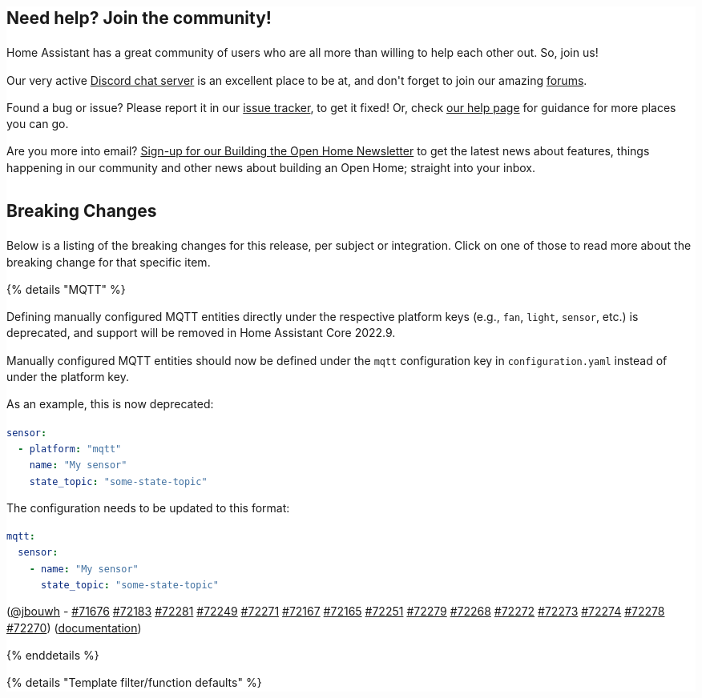 [#73179]: https://github.com/home-assistant/core/pull/73179
[#73183]: https://github.com/home-assistant/core/pull/73183
[#73186]: https://github.com/home-assistant/core/pull/73186
[#73191]: https://github.com/home-assistant/core/pull/73191
[@StevenLooman]: https://github.com/StevenLooman
[@bachya]: https://github.com/bachya
[@bdraco]: https://github.com/bdraco
[@esev]: https://github.com/esev
[@jesserockz]: https://github.com/jesserockz
[@jjlawren]: https://github.com/jjlawren
[@mib1185]: https://github.com/mib1185
[dlna_dmr docs]: /integrations/dlna_dmr/
[dlna_dms docs]: /integrations/dlna_dms/
[esphome docs]: /integrations/esphome/
[fritz docs]: /integrations/fritz/
[fritzbox docs]: /integrations/fritzbox/
[logbook docs]: /integrations/logbook/
[rainmachine docs]: /integrations/rainmachine/
[recorder docs]: /integrations/recorder/
[samsungtv docs]: /integrations/samsungtv/
[sonos docs]: /integrations/sonos/
[ssdp docs]: /integrations/ssdp/
[upnp docs]: /integrations/upnp/
[wemo docs]: /integrations/wemo/
[yeelight docs]: /integrations/yeelight/

## Need help? Join the community!

Home Assistant has a great community of users who are all more than willing
to help each other out. So, join us!

Our very active [Discord chat server](/join-chat) is an excellent place to be
at, and don't forget to join our amazing [forums](https://community.home-assistant.io/).

Found a bug or issue? Please report it in our [issue tracker](https://github.com/home-assistant/core/issues),
to get it fixed! Or, check [our help page](/help) for guidance for more
places you can go.

Are you more into email? [Sign-up for our Building the Open Home Newsletter](/newsletter)
to get the latest news about features, things happening in our community and
other news about building an Open Home; straight into your inbox.

## Breaking Changes

Below is a listing of the breaking changes for this release, per subject or
integration. Click on one of those to read more about the breaking change
for that specific item.

{% details "MQTT" %}

Defining manually configured MQTT entities directly under the respective
platform keys (e.g., `fan`, `light`, `sensor`, etc.) is deprecated, and support
will be removed in Home Assistant Core 2022.9.

Manually configured MQTT entities should now be defined under the `mqtt`
configuration key in `configuration.yaml` instead of under the platform key.

As an example, this is now deprecated:

```yaml
sensor:
  - platform: "mqtt"
    name: "My sensor"
    state_topic: "some-state-topic"
```

The configuration needs to be updated to this format:

```yaml
mqtt:
  sensor:
    - name: "My sensor"
      state_topic: "some-state-topic"
```

([@jbouwh] - [#71676] [#72183] [#72281] [#72249] [#72271] [#72167] [#72165] [#72251] [#72279] [#72268] [#72272] [#72273] [#72274] [#72278] [#72270]) ([documentation](/integrations/mqtt))

[@jbouwh]: https://github.com/jbouwh
[#71676]: https://github.com/home-assistant/core/pull/71676
[#72183]: https://github.com/home-assistant/core/pull/72183
[#72281]: https://github.com/home-assistant/core/pull/72281
[#72249]: https://github.com/home-assistant/core/pull/72249
[#72271]: https://github.com/home-assistant/core/pull/72271
[#72167]: https://github.com/home-assistant/core/pull/72167
[#72165]: https://github.com/home-assistant/core/pull/72165
[#72251]: https://github.com/home-assistant/core/pull/72251
[#72279]: https://github.com/home-assistant/core/pull/72279
[#72268]: https://github.com/home-assistant/core/pull/72268
[#72272]: https://github.com/home-assistant/core/pull/72272
[#72273]: https://github.com/home-assistant/core/pull/72273
[#72274]: https://github.com/home-assistant/core/pull/72274
[#72278]: https://github.com/home-assistant/core/pull/72278
[#72270]: https://github.com/home-assistant/core/pull/72270

{% enddetails %}

{% details "Template filter/function defaults" %}


[deCONZ]: /integrations/deconz
[Elk-M1 Control]: /integrations/elkm1
[Lutron Caséta]: /integrations/lutron_caseta
[Mobile App]: /integrations/mobile_app
[Philips Hue]: /integrations/hue
[Shelly]: /integrations/shelly
[@allenporter]: https://github.com/allenporter
[@balloob]: https://github.com/balloob
[@bramkragten]: https://github.com/bramkragten
[@cliffordwhansen]: https://github.com/cliffordwhansen
[@eifinger]: https://github.com/eifinger
[@emontnemery]: https://github.com/emontnemery
[@goyney]: https://github.com/goyney
[@grablair]: https://github.com/grablair
[@hall]: https://github.com/hall
[@ludeeus]: https://github.com/ludeeus
[@Noltari]: https://github.com/Noltari
[@rappenze]: https://github.com/rappenze
[@starkillerOG]: https://github.com/starkillerOG
[@yosilevy]: https://github.com/yosilevy
[Fibaro]: /integrations/fibaro
[GStreamer]: /integrations/gstreamer
[Material Design Icons]: https://pictogrammers.github.io/@mdi/font/6.7.96/
[NETGEAR]: /integrations/netgear
[QNAP QSW]: /integrations/qnap_qsw
[QR Code]: /integrations/qrcode/
[Ring]: /integrations/ring
[Tasmota]: /integrations/tasmota
[template]: /integrations/template
[Venstar]: /integrations/venstar
[VLC media player]: /integrations/vlc
[@allenporter]: https://github.com/allenporter
[@bigmoby]: https://github.com/bigmoby
[@matrixd2]: https://github.com/matrixd2
[@reinder83]: https://github.com/reinder83
[@Sholofly]: https://github.com/Sholofly
[@ssaenger]: https://github.com/ssaenger
[@xLarry]: https://github.com/xLarry
[Application Credentials]: /integrations/application_credentials
[Big Ass Fans]: /integrations/baf
[Geocaching]: /integrations/geocaching
[iAlarmXR]: /integrations/ialarm_xr
[laundrify]: /integrations/laundrify
[Soundavo WS66i 6-Zone Amplifier]: /integrations/ws66i/
[YoLink]: /integrations/yolink
[@eifinger]: https://github.com/eifinger
[@mkmer]: https://github.com/mkmer
[@tkdrob]: https://github.com/tkdrob
[Aladdin Connect]: /integrations/aladdin_connect
[HERE Travel Time]: /integrations/here_travel_time
[Slack]: /integrations/slack
[#71995]: https://github.com/home-assistant/core/pull/71995
[#72283]: https://github.com/home-assistant/core/pull/72283
[#72373]: https://github.com/home-assistant/core/pull/72373
[#72854]: https://github.com/home-assistant/core/pull/72854
[#72855]: https://github.com/home-assistant/core/pull/72855
[#72866]: https://github.com/home-assistant/core/pull/72866
[#72869]: https://github.com/home-assistant/core/pull/72869
[#72880]: https://github.com/home-assistant/core/pull/72880
[#72893]: https://github.com/home-assistant/core/pull/72893
[#72898]: https://github.com/home-assistant/core/pull/72898
[#72901]: https://github.com/home-assistant/core/pull/72901
[#72903]: https://github.com/home-assistant/core/pull/72903
[#72921]: https://github.com/home-assistant/core/pull/72921
[#72922]: https://github.com/home-assistant/core/pull/72922
[#72929]: https://github.com/home-assistant/core/pull/72929
[#72936]: https://github.com/home-assistant/core/pull/72936
[#72940]: https://github.com/home-assistant/core/pull/72940
[#72948]: https://github.com/home-assistant/core/pull/72948
[@KJonline]: https://github.com/KJonline
[@allenporter]: https://github.com/allenporter
[@balloob]: https://github.com/balloob
[@bramkragten]: https://github.com/bramkragten
[@emontnemery]: https://github.com/emontnemery
[@matrixd2]: https://github.com/matrixd2
[@nojocodex]: https://github.com/nojocodex
[baf docs]: /integrations/baf/
[caldav docs]: /integrations/caldav/
[cloud docs]: /integrations/cloud/
[frontend docs]: /integrations/frontend/
[history_stats docs]: /integrations/history_stats/
[hive docs]: /integrations/hive/
[mqtt docs]: /integrations/mqtt/
[yolink docs]: /integrations/yolink/
[#72947]: https://github.com/home-assistant/core/pull/72947
[#72960]: https://github.com/home-assistant/core/pull/72960
[#72965]: https://github.com/home-assistant/core/pull/72965
[#72973]: https://github.com/home-assistant/core/pull/72973
[#72988]: https://github.com/home-assistant/core/pull/72988
[#72990]: https://github.com/home-assistant/core/pull/72990
[#72994]: https://github.com/home-assistant/core/pull/72994
[#73001]: https://github.com/home-assistant/core/pull/73001
[#73009]: https://github.com/home-assistant/core/pull/73009
[#73011]: https://github.com/home-assistant/core/pull/73011
[#73040]: https://github.com/home-assistant/core/pull/73040
[@XaF]: https://github.com/XaF
[@alengwenus]: https://github.com/alengwenus
[@allenporter]: https://github.com/allenporter
[@elupus]: https://github.com/elupus
[@rikroe]: https://github.com/rikroe
[@shbatm]: https://github.com/shbatm
[@starkillerOG]: https://github.com/starkillerOG
[bmw_connected_drive docs]: /integrations/bmw_connected_drive/
[fjaraskupan docs]: /integrations/fjaraskupan/
[google docs]: /integrations/google/
[history docs]: /integrations/history/
[history_stats docs]: /integrations/history_stats/
[isy994 docs]: /integrations/isy994/
[lcn docs]: /integrations/lcn/
[netgear docs]: /integrations/netgear/
[#72950]: https://github.com/home-assistant/core/pull/72950
[#72974]: https://github.com/home-assistant/core/pull/72974
[#72978]: https://github.com/home-assistant/core/pull/72978
[#72986]: https://github.com/home-assistant/core/pull/72986
[#73042]: https://github.com/home-assistant/core/pull/73042
[#73046]: https://github.com/home-assistant/core/pull/73046
[#73048]: https://github.com/home-assistant/core/pull/73048
[#73054]: https://github.com/home-assistant/core/pull/73054
[#73055]: https://github.com/home-assistant/core/pull/73055
[#73056]: https://github.com/home-assistant/core/pull/73056
[#73063]: https://github.com/home-assistant/core/pull/73063
[#73096]: https://github.com/home-assistant/core/pull/73096
[#73101]: https://github.com/home-assistant/core/pull/73101
[#73102]: https://github.com/home-assistant/core/pull/73102
[#73103]: https://github.com/home-assistant/core/pull/73103
[#73139]: https://github.com/home-assistant/core/pull/73139
[#73143]: https://github.com/home-assistant/core/pull/73143
[@Bikonja]: https://github.com/Bikonja
[@balloob]: https://github.com/balloob
[@gwww]: https://github.com/gwww
[@hesselonline]: https://github.com/hesselonline
[@lymanepp]: https://github.com/lymanepp
[@marcelveldt]: https://github.com/marcelveldt
[@rappenze]: https://github.com/rappenze
[elkm1 docs]: /integrations/elkm1/
[fibaro docs]: /integrations/fibaro/
[ialarm_xr docs]: /integrations/ialarm_xr/
[kodi docs]: /integrations/kodi/
[lookin docs]: /integrations/lookin/
[simplisafe docs]: /integrations/simplisafe/
[tomorrowio docs]: /integrations/tomorrowio/
[velux docs]: /integrations/velux/
[wallbox docs]: /integrations/wallbox/
[#73133]: https://github.com/home-assistant/core/pull/73133
[#73135]: https://github.com/home-assistant/core/pull/73135
[#73141]: https://github.com/home-assistant/core/pull/73141
[#73149]: https://github.com/home-assistant/core/pull/73149
[@emontnemery]: https://github.com/emontnemery
[#71687]: https://github.com/home-assistant/core/pull/71687
[@frenck]: https://github.com/frenck
[#72449]: https://github.com/home-assistant/core/pull/72449
[@pvizeli]: https://github.com/pvizeli
[#72425]: https://github.com/home-assistant/core/pull/72425
[@epenet]: https://github.com/epenet
[#71232]: https://github.com/home-assistant/core/pull/71232
[@mkmer]: https://github.com/mkmer
[#68304]: https://github.com/home-assistant/core/pull/68304
[@rikroe]: https://github.com/rikroe
[#71827]: https://github.com/home-assistant/core/pull/71827
[@tkdrob]: https://github.com/tkdrob
[#71487]: https://github.com/home-assistant/core/pull/71487
[@frenck]: https://github.com/frenck
[#71696]: https://github.com/home-assistant/core/pull/71696
[@frenck]: https://github.com/frenck
[#71694]: https://github.com/home-assistant/core/pull/71694
[@frenck]: https://github.com/frenck
[#71692]: https://github.com/home-assistant/core/pull/71692
[@allenporter]: https://github.com/allenporter
[#72288]: https://github.com/home-assistant/core/pull/72288
[@allenporter]: https://github.com/allenporter
[#72260]: https://github.com/home-assistant/core/pull/72260
[@eifinger]: https://github.com/eifinger
[#69212]: https://github.com/home-assistant/core/pull/69212
[@allenporter]: https://github.com/allenporter
[#71988]: https://github.com/home-assistant/core/pull/71988
[@allenporter]: https://github.com/allenporter
[#72335]: https://github.com/home-assistant/core/pull/72335
[@frenck]: https://github.com/frenck
[#71693]: https://github.com/home-assistant/core/pull/71693
[@epenet]: https://github.com/epenet
[#72404]: https://github.com/home-assistant/core/pull/72404
[@farmio]: https://github.com/farmio
[#72012]: https://github.com/home-assistant/core/pull/72012
[@natekspencer]: https://github.com/natekspencer
[#70810]: https://github.com/home-assistant/core/pull/70810
[@natekspencer]: https://github.com/natekspencer
[#71760]: https://github.com/home-assistant/core/pull/71760
[#71600]: https://github.com/home-assistant/core/pull/71600
[#71895]: https://github.com/home-assistant/core/pull/71895
[@allenporter]: https://github.com/allenporter
[#72175]: https://github.com/home-assistant/core/pull/72175
[@allenporter]: https://github.com/allenporter
[#71884]: https://github.com/home-assistant/core/pull/71884
[#72176]: https://github.com/home-assistant/core/pull/72176
[#71248]: https://github.com/home-assistant/core/pull/71248
[@allenporter]: https://github.com/allenporter
[#72338]: https://github.com/home-assistant/core/pull/72338
[#71135]: https://github.com/home-assistant/core/pull/71135
[#71165]: https://github.com/home-assistant/core/pull/71165
[#71256]: https://github.com/home-assistant/core/pull/71256
[@emontnemery]: https://github.com/emontnemery
[#70888]: https://github.com/home-assistant/core/pull/70888
[#71087]: https://github.com/home-assistant/core/pull/71087
[@tkdrob]: https://github.com/tkdrob
[#69880]: https://github.com/home-assistant/core/pull/69880
[@iMicknl]: https://github.com/iMicknl
[#71653]: https://github.com/home-assistant/core/pull/71653
[#71226]: https://github.com/home-assistant/core/pull/71226
[@allenporter]: https://github.com/allenporter
[#71871]: https://github.com/home-assistant/core/pull/71871
[@rajlaud]: https://github.com/rajlaud
[#70962]: https://github.com/home-assistant/core/pull/70962
[@emontnemery]: https://github.com/emontnemery
[#71044]: https://github.com/home-assistant/core/pull/71044
[@gjohansson-ST]: https://github.com/gjohansson-ST
[#71410]: https://github.com/home-assistant/core/pull/71410
[#71254]: https://github.com/home-assistant/core/pull/71254
[@epenet]: https://github.com/epenet
[#72418]: https://github.com/home-assistant/core/pull/72418
[@agners]: https://github.com/agners
[#72085]: https://github.com/home-assistant/core/pull/72085
[@epenet]: https://github.com/epenet
[#72408]: https://github.com/home-assistant/core/pull/72408
[@allenporter]: https://github.com/allenporter
[#71990]: https://github.com/home-assistant/core/pull/71990
[@frenck]: https://github.com/frenck
[#71775]: https://github.com/home-assistant/core/pull/71775
[@allenporter]: https://github.com/allenporter
[#71908]: https://github.com/home-assistant/core/pull/71908
[@raman325]: https://github.com/raman325
[#72395]: https://github.com/home-assistant/core/pull/72395
[devblog]: https://developers.home-assistant.io/blog/